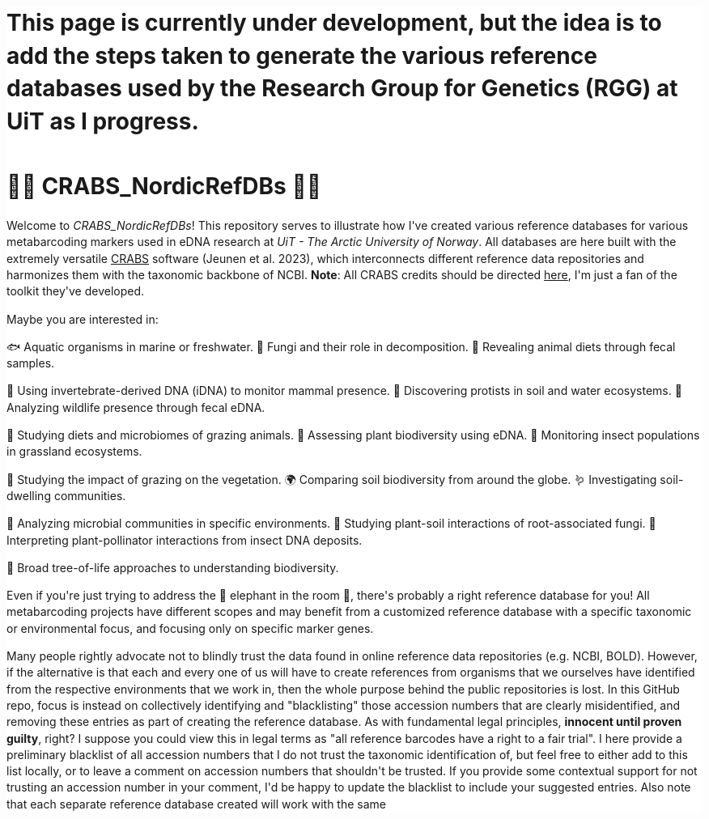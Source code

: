 # This page is currently under development, but the idea is to add the steps taken to generate the various reference databases used by the Research Group for Genetics (RGG) at UiT as I progress.

# 💾🧬 CRABS_NordicRefDBs 🧬💾 #

Welcome to *CRABS_NordicRefDBs*! This repository serves to illustrate how I've created various reference databases for various metabarcoding markers used in eDNA research at *UiT - The Arctic University of Norway*. 
All databases are here built with the extremely versatile [CRABS](https://github.com/gjeunen/reference_database_creator) software (Jeunen et al. 2023), which interconnects different reference data repositories and harmonizes them with the taxonomic backbone of NCBI. 
**Note**: All CRABS credits should be directed [here](https://github.com/gjeunen/reference_database_creator), I'm just a fan of the toolkit they've developed.


Maybe you are interested in:

🐟 Aquatic organisms in marine or freshwater. 🍄 Fungi and their role in decomposition. 💩 Revealing animal diets through fecal samples.

🦟 Using invertebrate-derived DNA (iDNA) to monitor mammal presence. 🦠 Discovering protists in soil and water ecosystems. 🐾 Analyzing wildlife presence through fecal eDNA.

🦌 Studying diets and microbiomes of grazing animals. 🌱 Assessing plant biodiversity using eDNA. 🦗 Monitoring insect populations in grassland ecosystems.

🐎 Studying the impact of grazing on the vegetation. 🌍 Comparing soil biodiversity from around the globe. 🪱 Investigating soil-dwelling communities.

🦠 Analyzing microbial communities in specific environments. 🍄 Studying plant-soil interactions of root-associated fungi. 🌱 Interpreting plant-pollinator interactions from insect DNA deposits.

🌊 Broad tree-of-life approaches to understanding biodiversity.

Even if you're just trying to address the 🐘 elephant in the room 🐘, there's probably a right reference database for you! All metabarcoding projects have different scopes and may benefit from a customized reference database with a specific taxonomic or environmental focus, and focusing only on specific marker genes.

Many people rightly advocate not to blindly trust the data found in online reference data repositories (e.g. NCBI, BOLD). However, if the alternative is that each and every one of us will have to create references from organisms that we ourselves have identified from the respective environments that we work in, then the whole purpose behind the public repositories is lost. 
In this GitHub repo, focus is instead on collectively identifying and "blacklisting" those accession numbers that are clearly misidentified, and removing these entries as part of creating the reference database. As with fundamental legal principles, **innocent until proven guilty**, right? I suppose you could view this in legal terms as "all reference barcodes have a right to a fair trial".
I here provide a preliminary blacklist of all accession numbers that I do not trust the taxonomic identification of, but feel free to either add to this list locally, or to leave a comment on accession numbers that shouldn't be trusted. If you provide some contextual support for not trusting an accession number in your comment, I'd be happy to update the blacklist to include your suggested entries. 
Also note that each separate reference database created will work with the same
